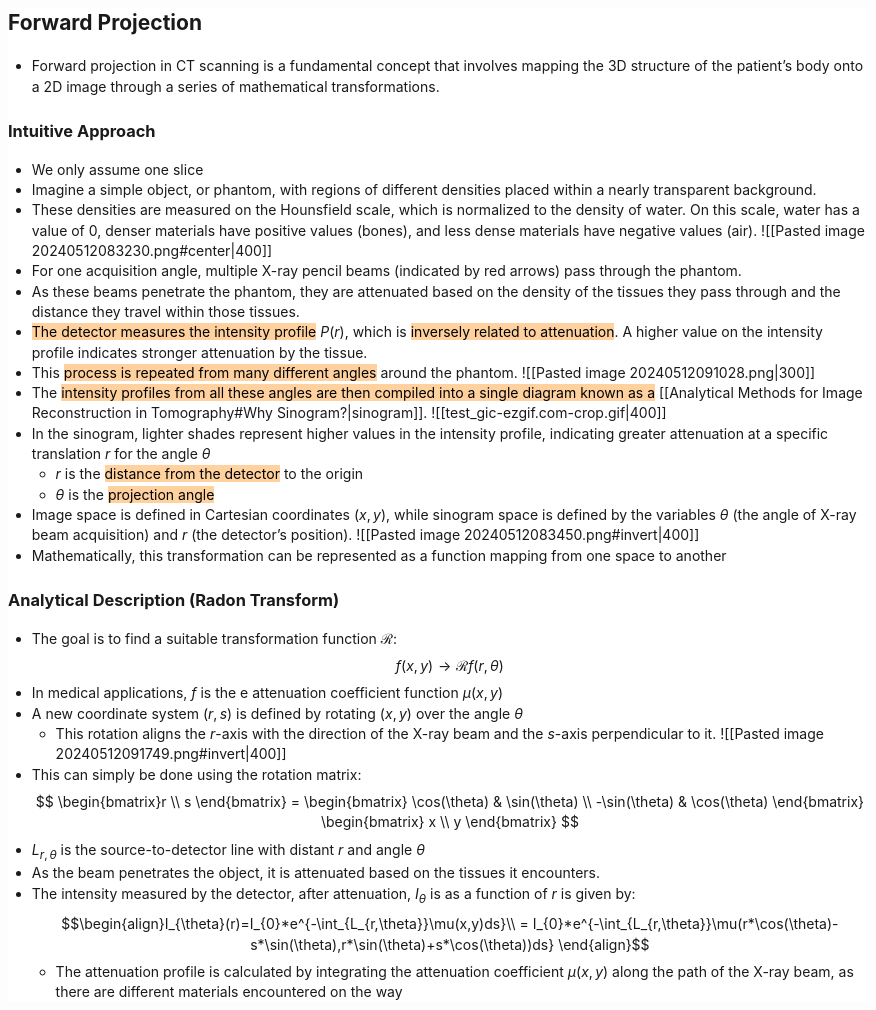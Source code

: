 
## Forward Projection
- Forward projection in CT scanning is a fundamental concept that involves mapping the 3D structure of the patient’s body onto a 2D image through a series of mathematical transformations.
### Intuitive Approach
- We only assume one slice
- Imagine a simple object, or phantom, with regions of different densities placed within a nearly transparent background.
- These densities are measured on the Hounsfield scale, which is normalized to the density of water. On this scale, water has a value of 0, denser materials have positive values (bones), and less dense materials have negative values (air).
![[Pasted image 20240512083230.png#center|400]]
- For one acquisition angle, multiple X-ray pencil beams (indicated by red arrows) pass through the phantom.
- As these beams penetrate the phantom, they are attenuated based on the density of the tissues they pass through and the distance they travel within those tissues.
- <mark style="background: #FFB86CA6;">The detector measures the intensity profile</mark> $P(r)$, which is <mark style="background: #FFB86CA6;">inversely related to attenuation</mark>. A higher value on the intensity profile indicates stronger attenuation by the tissue.
- This <mark style="background: #FFB86CA6;">process is repeated from many different angles</mark> around the phantom.
![[Pasted image 20240512091028.png|300]]
- The <mark style="background: #FFB86CA6;">intensity profiles from all these angles are then compiled into a single diagram known as a</mark> [[Analytical Methods for Image Reconstruction in Tomography#Why Sinogram?|sinogram]].
![[test_gic-ezgif.com-crop.gif|400]]
- In the sinogram, lighter shades represent higher values in the intensity profile, indicating greater attenuation at a specific translation $r$ for the angle $\theta$
	- $r$ is the <mark style="background: #FFB86CA6;">distance from the detector</mark> to the origin
	- $\theta$ is the <mark style="background: #FFB86CA6;">projection angle</mark>
- Image space is defined in Cartesian coordinates $(x,y)$, while sinogram space is defined by the variables $\theta$ (the angle of X-ray beam acquisition) and $r$ (the detector’s position).
![[Pasted image 20240512083450.png#invert|400]]
- Mathematically, this transformation can be represented as a function mapping from one space to another
### Analytical Description (Radon Transform)
- The goal is to find a suitable transformation function $\mathcal{R}$: $$f(x,y)\rightarrow\mathcal{R}f(r,\theta)$$
- In medical applications, $f$ is the e attenuation coefficient function $\mu(x,y)$
- A new coordinate system $(r,s)$ is defined by rotating $(x, y)$ over the angle $\theta$
	- This rotation aligns the $r$-axis with the direction of the X-ray beam and the $s$-axis perpendicular to it.
![[Pasted image 20240512091749.png#invert|400]]
- This can simply be done using the rotation matrix:$$
\begin{bmatrix}r \\ s \end{bmatrix}
=
\begin{bmatrix} \cos(\theta) & \sin(\theta) \\ -\sin(\theta) & \cos(\theta) \end{bmatrix}
\begin{bmatrix} x \\ y \end{bmatrix}
$$
- $L_{r,\theta}$ is the source-to-detector line with distant $r$ and angle $\theta$
- As the beam penetrates the object, it is attenuated based on the tissues it encounters.
- The intensity measured by the detector, after attenuation, $I_{\theta}$ is as a function of $r$ is given by:$$\begin{align}I_{\theta}(r)=I_{0}*e^{-\int_{L_{r,\theta}}\mu(x,y)ds}\\ = I_{0}*e^{-\int_{L_{r,\theta}}\mu(r*\cos(\theta)-s*\sin(\theta),r*\sin(\theta)+s*\cos(\theta))ds} \end{align}$$
	- The attenuation profile is calculated by integrating the attenuation coefficient $\mu(x,y)$ along the path of the X-ray beam, as there are different materials encountered on the way